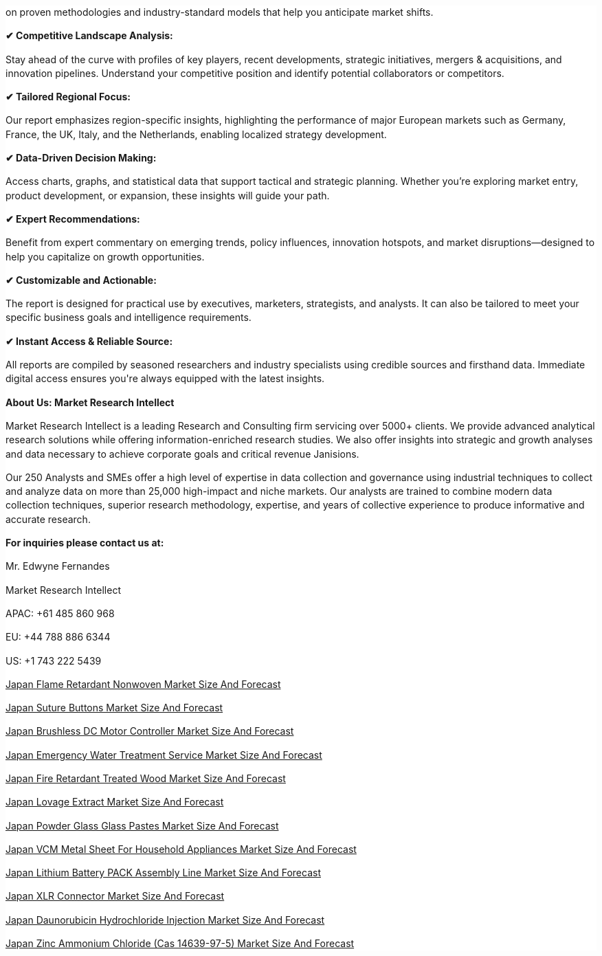 on proven methodologies and industry-standard models that help you anticipate market shifts.</p><p><strong>✔ Competitive Landscape Analysis:</strong></p><p>Stay ahead of the curve with profiles of key players, recent developments, strategic initiatives, mergers &amp; acquisitions, and innovation pipelines. Understand your competitive position and identify potential collaborators or competitors.</p><p><strong>✔ Tailored Regional Focus:</strong></p><p>Our report emphasizes region-specific insights, highlighting the performance of major European markets such as Germany, France, the UK, Italy, and the Netherlands, enabling localized strategy development.</p><p><strong>✔ Data-Driven Decision Making:</strong></p><p>Access charts, graphs, and statistical data that support tactical and strategic planning. Whether you&rsquo;re exploring market entry, product development, or expansion, these insights will guide your path.</p><p><strong>✔ Expert Recommendations:</strong></p><p>Benefit from expert commentary on emerging trends, policy influences, innovation hotspots, and market disruptions&mdash;designed to help you capitalize on growth opportunities.</p><p><strong>✔ Customizable and Actionable:</strong></p><p>The report is designed for practical use by executives, marketers, strategists, and analysts. It can also be tailored to meet your specific business goals and intelligence requirements.</p><p><strong>✔ Instant Access &amp; Reliable Source:</strong></p><p>All reports are compiled by seasoned researchers and industry specialists using credible sources and firsthand data. Immediate digital access ensures you're always equipped with the latest insights.</p><p><strong><span class="font-[700]">About Us: Market Research Intellect</span></strong></p><p><span class="">Market Research Intellect is a leading Research and Consulting firm servicing over 5000+ clients. We provide advanced analytical research solutions while offering information-enriched research studies.&nbsp;</span>We also offer insights into strategic and growth analyses and data necessary to achieve corporate goals and critical revenue Janisions.</p><p><span class="">Our 250 Analysts and SMEs offer a high level of expertise in data collection and governance using industrial techniques to collect and analyze data on more than 25,000 high-impact and niche markets. Our analysts are trained to combine modern data collection techniques, superior research methodology, expertise, and years of collective experience to produce informative and accurate research.</span></p><p><strong>For inquiries please contact us at:</strong></p><p>Mr. Edwyne Fernandes</p><p>Market Research Intellect</p><p>APAC: +61 485 860 968</p><p>EU: +44 788 886 6344</p><p>US: +1 743 222 5439</p><p><a href="https://github.com/Rumay210203/21apr2/blob/main/Flame-Retardant-Nonwoven-Market/Flame-Retardant-Nonwoven-Market.md">Japan Flame Retardant Nonwoven Market Size And Forecast</a></p><p><a href="https://github.com/Rumay210203/21apr3/blob/main/Suture-Buttons-Market/Suture-Buttons-Market.md">Japan Suture Buttons Market Size And Forecast</a></p><p><a href="https://github.com/Rumay210203/21apr4/blob/main/Brushless-DC-Motor-Controller-Market/Brushless-DC-Motor-Controller-Market.md">Japan Brushless DC Motor Controller Market Size And Forecast</a></p><p><a href="https://github.com/Rumay210203/21apr5/blob/main/Emergency-Water-Treatment-Service-Market/Emergency-Water-Treatment-Service-Market.md">Japan Emergency Water Treatment Service Market Size And Forecast</a></p><p><a href="https://github.com/Rumay210203/22apr2/blob/main/Fire-Retardant-Treated-Wood-Market/Fire-Retardant-Treated-Wood-Market.md">Japan Fire Retardant Treated Wood Market Size And Forecast</a></p><p><a href="https://github.com/Rumay210203/22apr/blob/main/Lovage-Extract-Market/Lovage-Extract-Market.md">Japan Lovage Extract Market Size And Forecast</a></p><p><a href="https://github.com/Rumay210203/22apr3/blob/main/Powder-Glass-Glass-Pastes-Market/Powder-Glass-Glass-Pastes-Market.md">Japan Powder Glass Glass Pastes Market Size And Forecast</a></p><p><a href="https://github.com/Rumay210203/22apr4/blob/main/VCM-Metal-Sheet-For-Household-Appliances-Market/VCM-Metal-Sheet-For-Household-Appliances-Market.md">Japan VCM Metal Sheet For Household Appliances Market Size And Forecast</a></p><p><a href="https://github.com/Rumay210203/21apr1/blob/main/Lithium-Battery-PACK-Assembly-Line-Market/Lithium-Battery-PACK-Assembly-Line-Market.md">Japan Lithium Battery PACK Assembly Line Market Size And Forecast</a></p><p><a href="https://github.com/Rumay210203/21apr2/blob/main/XLR-Connector-Market/XLR-Connector-Market.md">Japan XLR Connector Market Size And Forecast</a></p><p><a href="https://github.com/Rumay210203/21apr3/blob/main/Daunorubicin-Hydrochloride-Injection-Market/Daunorubicin-Hydrochloride-Injection-Market.md">Japan Daunorubicin Hydrochloride Injection Market Size And Forecast</a></p><p><a href="https://github.com/Rumay210203/21apr4/blob/main/Zinc-Ammonium-Chloride-(Cas-14639-97-5)-Market/Zinc-Ammonium-Chloride-(Cas-14639-97-5)-Market.md">Japan Zinc Ammonium Chloride (Cas 14639-97-5) Market Size And Forecast</a></p>
